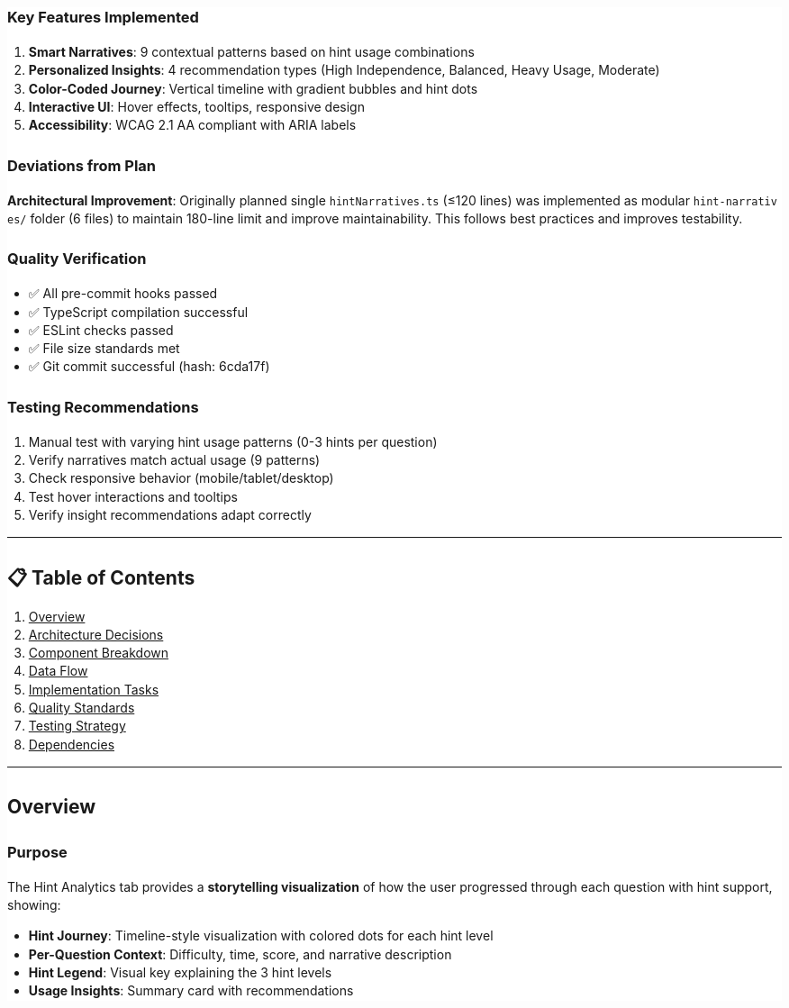 ### Key Features Implemented
1. **Smart Narratives**: 9 contextual patterns based on hint usage combinations
2. **Personalized Insights**: 4 recommendation types (High Independence, Balanced, Heavy Usage, Moderate)
3. **Color-Coded Journey**: Vertical timeline with gradient bubbles and hint dots
4. **Interactive UI**: Hover effects, tooltips, responsive design
5. **Accessibility**: WCAG 2.1 AA compliant with ARIA labels

### Deviations from Plan
**Architectural Improvement**: Originally planned single `hintNarratives.ts` (≤120 lines) was implemented as modular `hint-narratives/` folder (6 files) to maintain 180-line limit and improve maintainability. This follows best practices and improves testability.

### Quality Verification
- ✅ All pre-commit hooks passed
- ✅ TypeScript compilation successful
- ✅ ESLint checks passed
- ✅ File size standards met
- ✅ Git commit successful (hash: 6cda17f)

### Testing Recommendations
1. Manual test with varying hint usage patterns (0-3 hints per question)
2. Verify narratives match actual usage (9 patterns)
3. Check responsive behavior (mobile/tablet/desktop)
4. Test hover interactions and tooltips
5. Verify insight recommendations adapt correctly

---

## 📋 Table of Contents

1. [Overview](#overview)
2. [Architecture Decisions](#architecture-decisions)
3. [Component Breakdown](#component-breakdown)
4. [Data Flow](#data-flow)
5. [Implementation Tasks](#implementation-tasks)
6. [Quality Standards](#quality-standards)
7. [Testing Strategy](#testing-strategy)
8. [Dependencies](#dependencies)

---

## Overview

### Purpose

The Hint Analytics tab provides a **storytelling visualization** of how the user progressed through each question with hint support, showing:
- **Hint Journey**: Timeline-style visualization with colored dots for each hint level
- **Per-Question Context**: Difficulty, time, score, and narrative description
- **Hint Legend**: Visual key explaining the 3 hint levels
- **Usage Insights**: Summary card with recommendations
